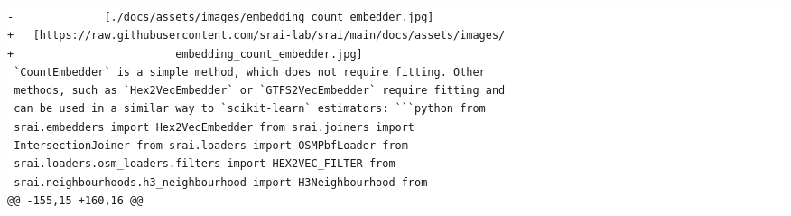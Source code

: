 ```
-              [./docs/assets/images/embedding_count_embedder.jpg]
+   [https://raw.githubusercontent.com/srai-lab/srai/main/docs/assets/images/
+                         embedding_count_embedder.jpg]
 `CountEmbedder` is a simple method, which does not require fitting. Other
 methods, such as `Hex2VecEmbedder` or `GTFS2VecEmbedder` require fitting and
 can be used in a similar way to `scikit-learn` estimators: ```python from
 srai.embedders import Hex2VecEmbedder from srai.joiners import
 IntersectionJoiner from srai.loaders import OSMPbfLoader from
 srai.loaders.osm_loaders.filters import HEX2VEC_FILTER from
 srai.neighbourhoods.h3_neighbourhood import H3Neighbourhood from
@@ -155,15 +160,16 @@
